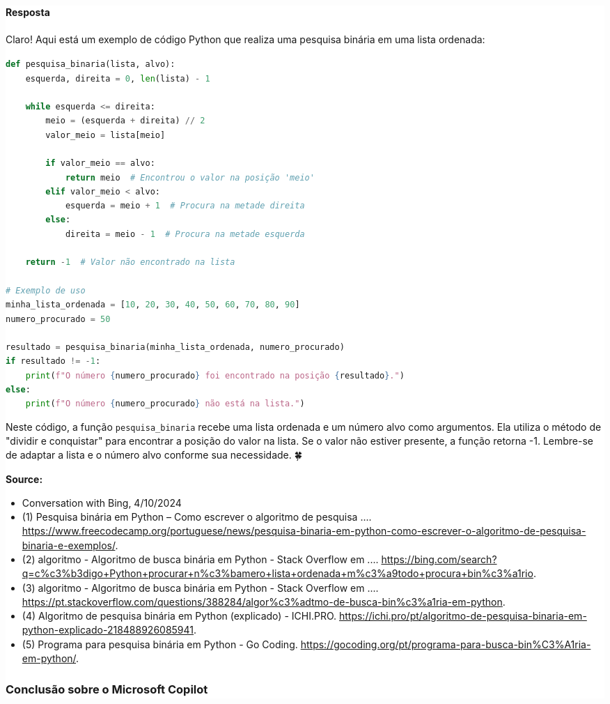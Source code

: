 #### Resposta

Claro! Aqui está um exemplo de código Python que realiza uma pesquisa binária em uma lista ordenada:

```python
def pesquisa_binaria(lista, alvo):
    esquerda, direita = 0, len(lista) - 1

    while esquerda <= direita:
        meio = (esquerda + direita) // 2
        valor_meio = lista[meio]

        if valor_meio == alvo:
            return meio  # Encontrou o valor na posição 'meio'
        elif valor_meio < alvo:
            esquerda = meio + 1  # Procura na metade direita
        else:
            direita = meio - 1  # Procura na metade esquerda

    return -1  # Valor não encontrado na lista

# Exemplo de uso
minha_lista_ordenada = [10, 20, 30, 40, 50, 60, 70, 80, 90]
numero_procurado = 50

resultado = pesquisa_binaria(minha_lista_ordenada, numero_procurado)
if resultado != -1:
    print(f"O número {numero_procurado} foi encontrado na posição {resultado}.")
else:
    print(f"O número {numero_procurado} não está na lista.")
```

Neste código, a função `pesquisa_binaria` recebe uma lista ordenada e um número alvo como argumentos. Ela utiliza o método de "dividir e conquistar" para encontrar a posição do valor na lista. Se o valor não estiver presente, a função retorna -1. Lembre-se de adaptar a lista e o número alvo conforme sua necessidade. 🍀

**Source:**
- Conversation with Bing, 4/10/2024
- (1) Pesquisa binária em Python – Como escrever o algoritmo de pesquisa .... https://www.freecodecamp.org/portuguese/news/pesquisa-binaria-em-python-como-escrever-o-algoritmo-de-pesquisa-binaria-e-exemplos/.
- (2) algoritmo - Algoritmo de busca binária em Python - Stack Overflow em .... https://bing.com/search?q=c%c3%b3digo+Python+procurar+n%c3%bamero+lista+ordenada+m%c3%a9todo+procura+bin%c3%a1rio.
- (3) algoritmo - Algoritmo de busca binária em Python - Stack Overflow em .... https://pt.stackoverflow.com/questions/388284/algor%c3%adtmo-de-busca-bin%c3%a1ria-em-python.
- (4) Algoritmo de pesquisa binária em Python (explicado) - ICHI.PRO. https://ichi.pro/pt/algoritmo-de-pesquisa-binaria-em-python-explicado-218488926085941.
- (5) Programa para pesquisa binária em Python - Go Coding. https://gocoding.org/pt/programa-para-busca-bin%C3%A1ria-em-python/.

### Conclusão sobre o Microsoft Copilot
